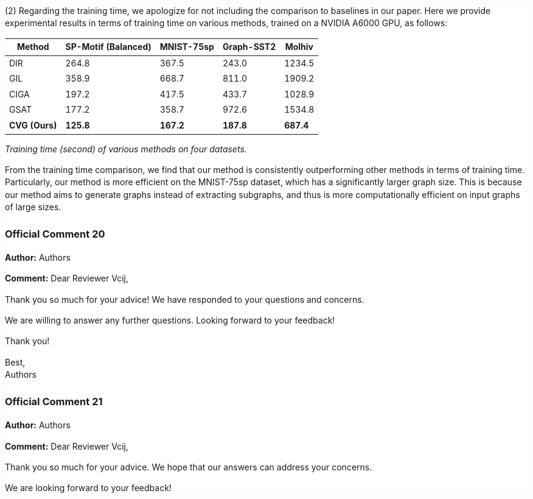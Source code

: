 
(2\) Regarding the training time, we apologize for not including the comparison to baselines in our paper. Here we provide experimental results in terms of training time on various methods, trained on a NVIDIA A6000 GPU, as follows:




| Method | SP\-Motif (Balanced) | MNIST\-75sp | Graph\-SST2 | Molhiv |
| --- | --- | --- | --- | --- |
| DIR | 264\.8 | 367\.5 | 243\.0 | 1234\.5 |
| GIL | 358\.9 | 668\.7 | 811\.0 | 1909\.2 |
| CIGA | 197\.2 | 417\.5 | 433\.7 | 1028\.9 |
| GSAT | 177\.2 | 358\.7 | 972\.6 | 1534\.8 |
| **CVG (Ours)** | **125\.8** | **167\.2** | **187\.8** | **687\.4** |


*Training time (second) of various methods on four datasets.*


From the training time comparison, we find that our method is consistently outperforming other methods in terms of training time. Particularly, our method is more efficient on the MNIST\-75sp dataset, which has a significantly larger graph size. This is because our method aims to generate graphs instead of extracting subgraphs, and thus is more computationally efficient on input graphs of large sizes.


### Official Comment 20
**Author:** Authors

**Comment:**
Dear Reviewer Vcij,


Thank you so much for your advice! We have responded to your questions and concerns.


We are willing to answer any further questions. Looking forward to your feedback!


Thank you!


Best,  
Authors


### Official Comment 21
**Author:** Authors

**Comment:**
Dear Reviewer Vcij,


Thank you so much for your advice. We hope that our answers can address your concerns.


We are looking forward to your feedback!
